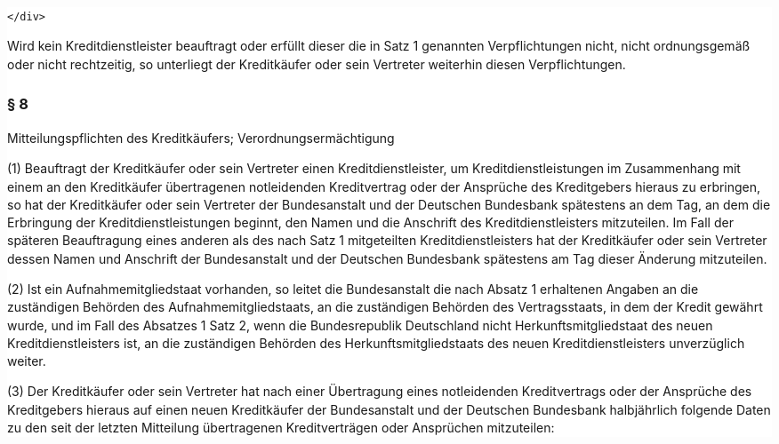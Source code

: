     </div>

Wird kein Kreditdienstleister beauftragt oder erfüllt dieser die in Satz
1 genannten Verpflichtungen nicht, nicht ordnungsgemäß oder nicht
rechtzeitig, so unterliegt der Kreditkäufer oder sein Vertreter
weiterhin diesen Verpflichtungen.

</div>

</div>

</div>

</div>

<span id="BJNR19B0B0023BJNE000900000.html"></span>

### § 8  
Mitteilungspflichten des Kreditkäufers; Verordnungsermächtigung

<div>

<div class="jnhtml">

<div>

<div class="jurAbsatz">

(1) Beauftragt der Kreditkäufer oder sein Vertreter einen
Kreditdienstleister, um Kreditdienstleistungen im Zusammenhang mit einem
an den Kreditkäufer übertragenen notleidenden Kreditvertrag oder der
Ansprüche des Kreditgebers hieraus zu erbringen, so hat der Kreditkäufer
oder sein Vertreter der Bundesanstalt und der Deutschen Bundesbank
spätestens an dem Tag, an dem die Erbringung der Kreditdienstleistungen
beginnt, den Namen und die Anschrift des Kreditdienstleisters
mitzuteilen. Im Fall der späteren Beauftragung eines anderen als des
nach Satz 1 mitgeteilten Kreditdienstleisters hat der Kreditkäufer oder
sein Vertreter dessen Namen und Anschrift der Bundesanstalt und der
Deutschen Bundesbank spätestens am Tag dieser Änderung mitzuteilen.

</div>

<div class="jurAbsatz">

(2) Ist ein Aufnahmemitgliedstaat vorhanden, so leitet die Bundesanstalt
die nach Absatz 1 erhaltenen Angaben an die zuständigen Behörden des
Aufnahmemitgliedstaats, an die zuständigen Behörden des Vertragsstaats,
in dem der Kredit gewährt wurde, und im Fall des Absatzes 1 Satz 2, wenn
die Bundesrepublik Deutschland nicht Herkunftsmitgliedstaat des neuen
Kreditdienstleisters ist, an die zuständigen Behörden des
Herkunftsmitgliedstaats des neuen Kreditdienstleisters unverzüglich
weiter.

</div>

<div class="jurAbsatz">

(3) Der Kreditkäufer oder sein Vertreter hat nach einer Übertragung
eines notleidenden Kreditvertrags oder der Ansprüche des Kreditgebers
hieraus auf einen neuen Kreditkäufer der Bundesanstalt und der Deutschen
Bundesbank halbjährlich folgende Daten zu den seit der letzten
Mitteilung übertragenen Kreditverträgen oder Ansprüchen mitzuteilen:
